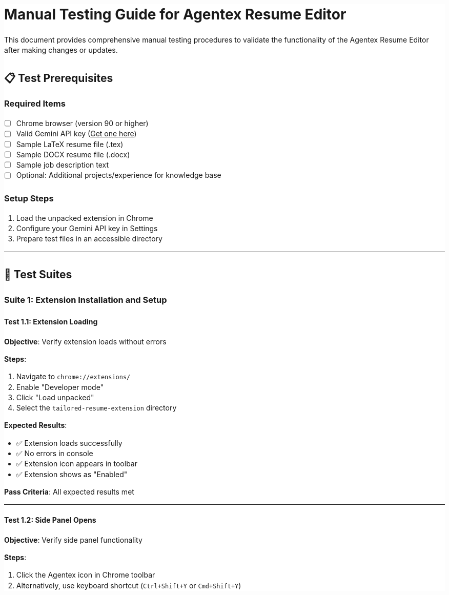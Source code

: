 # Manual Testing Guide for Agentex Resume Editor

This document provides comprehensive manual testing procedures to validate the functionality of the Agentex Resume Editor after making changes or updates.

## 📋 Test Prerequisites

### Required Items
- [ ] Chrome browser (version 90 or higher)
- [ ] Valid Gemini API key ([Get one here](https://makersuite.google.com/app/apikey))
- [ ] Sample LaTeX resume file (.tex)
- [ ] Sample DOCX resume file (.docx)
- [ ] Sample job description text
- [ ] Optional: Additional projects/experience for knowledge base

### Setup Steps
1. Load the unpacked extension in Chrome
2. Configure your Gemini API key in Settings
3. Prepare test files in an accessible directory

---

## 🧪 Test Suites

### Suite 1: Extension Installation and Setup

#### Test 1.1: Extension Loading
**Objective**: Verify extension loads without errors

**Steps**:
1. Navigate to `chrome://extensions/`
2. Enable "Developer mode"
3. Click "Load unpacked"
4. Select the `tailored-resume-extension` directory

**Expected Results**:
- ✅ Extension loads successfully
- ✅ No errors in console
- ✅ Extension icon appears in toolbar
- ✅ Extension shows as "Enabled"

**Pass Criteria**: All expected results met

---

#### Test 1.2: Side Panel Opens
**Objective**: Verify side panel functionality

**Steps**:
1. Click the Agentex icon in Chrome toolbar
2. Alternatively, use keyboard shortcut (`Ctrl+Shift+Y` or `Cmd+Shift+Y`)
